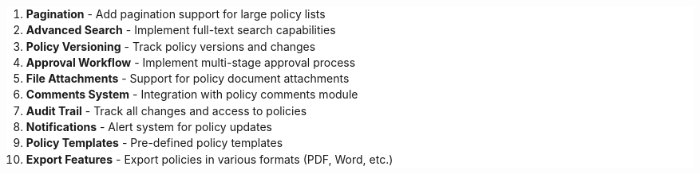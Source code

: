 1. **Pagination** - Add pagination support for large policy lists
2. **Advanced Search** - Implement full-text search capabilities
3. **Policy Versioning** - Track policy versions and changes
4. **Approval Workflow** - Implement multi-stage approval process
5. **File Attachments** - Support for policy document attachments
6. **Comments System** - Integration with policy comments module
7. **Audit Trail** - Track all changes and access to policies
8. **Notifications** - Alert system for policy updates
9. **Policy Templates** - Pre-defined policy templates
10. **Export Features** - Export policies in various formats (PDF, Word, etc.)
